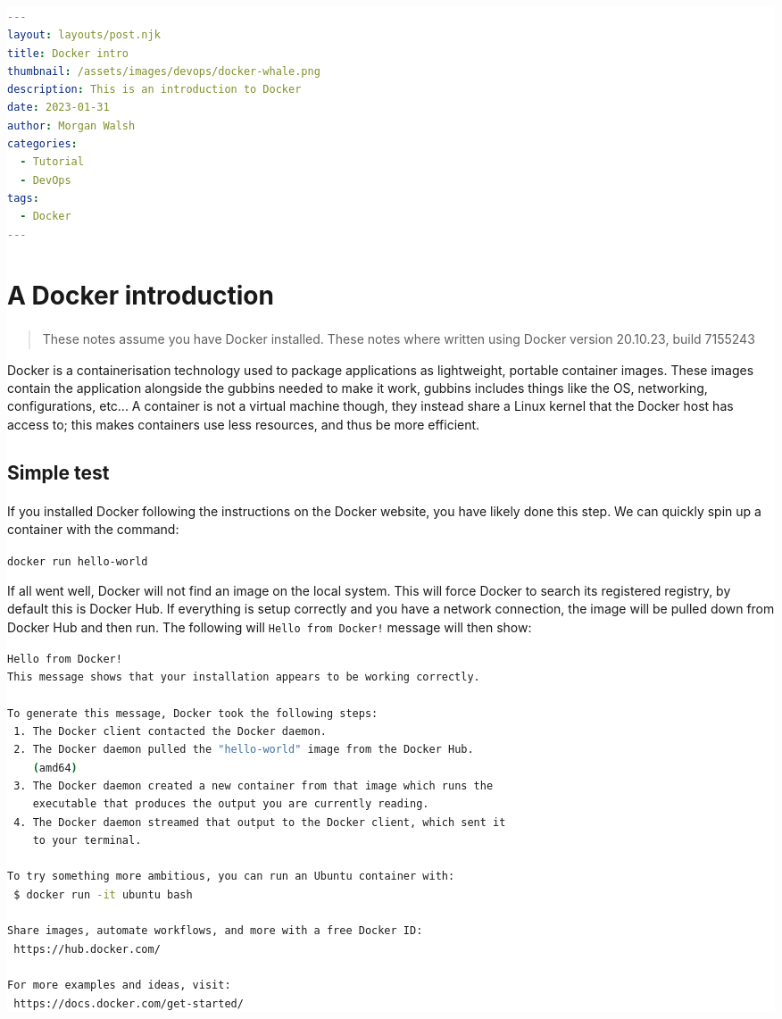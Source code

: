 ```yaml
---
layout: layouts/post.njk
title: Docker intro
thumbnail: /assets/images/devops/docker-whale.png
description: This is an introduction to Docker
date: 2023-01-31
author: Morgan Walsh
categories:
  - Tutorial
  - DevOps
tags:
  - Docker
---
```


# A Docker introduction

> These notes assume you have Docker installed. These notes where written using Docker version 20.10.23, build 7155243

Docker is a containerisation technology used to package applications as lightweight, portable container images. These images contain the application alongside the gubbins needed 
to make it work, gubbins includes things like the OS, networking, configurations, etc... A container is not a virtual machine though, they instead share a Linux kernel that the 
Docker host has access to; this makes containers use less resources, and thus be more efficient.

## Simple test

If you installed Docker following the instructions on the Docker website, you have likely done this step. We can quickly spin up a container with the command:

```sh
docker run hello-world
```

If all went well, Docker will not find an image on the local system. This will force Docker to search its registered registry, by default this is Docker Hub. If everything is setup correctly and you have a network connection, the image 
will be pulled down from Docker Hub and then run. The following will `Hello from Docker!` message will then show:

```sh
Hello from Docker!
This message shows that your installation appears to be working correctly.

To generate this message, Docker took the following steps:
 1. The Docker client contacted the Docker daemon.
 2. The Docker daemon pulled the "hello-world" image from the Docker Hub.
    (amd64)
 3. The Docker daemon created a new container from that image which runs the
    executable that produces the output you are currently reading.
 4. The Docker daemon streamed that output to the Docker client, which sent it
    to your terminal.

To try something more ambitious, you can run an Ubuntu container with:
 $ docker run -it ubuntu bash

Share images, automate workflows, and more with a free Docker ID:
 https://hub.docker.com/

For more examples and ideas, visit:
 https://docs.docker.com/get-started/
```
